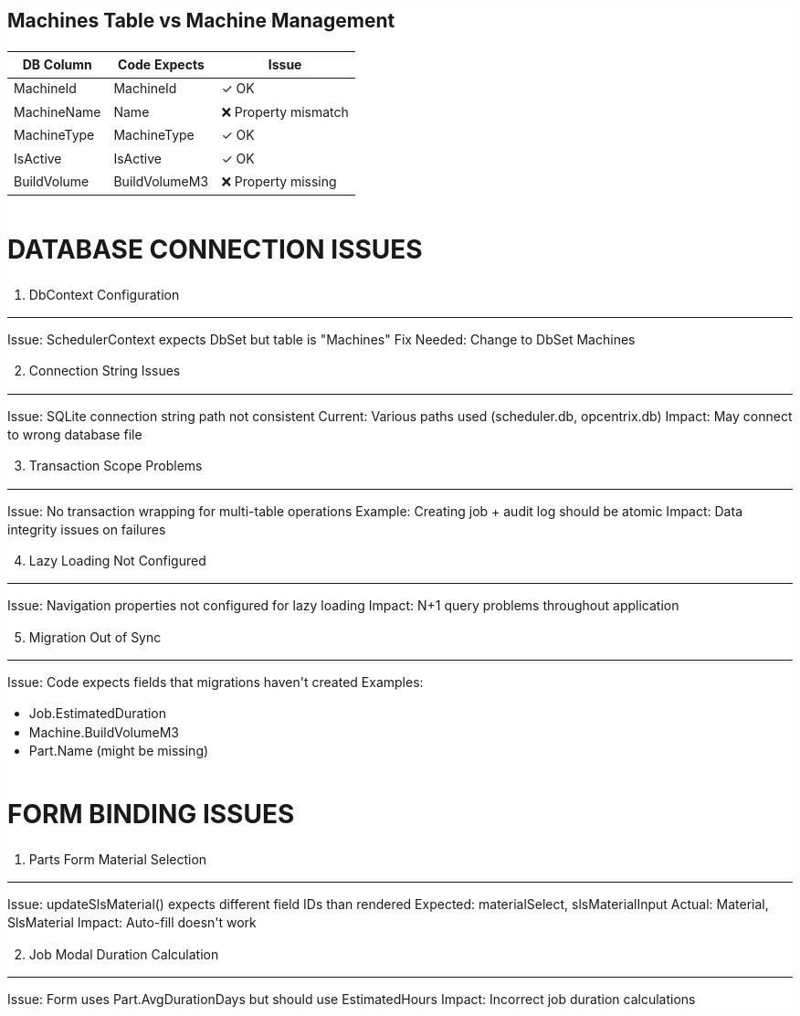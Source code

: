 Machines Table vs Machine Management
------------------------------------
DB Column          | Code Expects      | Issue
-------------------|-------------------|------------------
MachineId          | MachineId         | ✓ OK
MachineName        | Name              | ❌ Property mismatch
MachineType        | MachineType       | ✓ OK
IsActive           | IsActive          | ✓ OK
BuildVolume        | BuildVolumeM3     | ❌ Property missing

DATABASE CONNECTION ISSUES
==========================

1. DbContext Configuration
--------------------------
Issue: SchedulerContext expects DbSet<SlsMachine> but table is "Machines"
Fix Needed: Change to DbSet<Machine> Machines

2. Connection String Issues
---------------------------
Issue: SQLite connection string path not consistent
Current: Various paths used (scheduler.db, opcentrix.db)
Impact: May connect to wrong database file

3. Transaction Scope Problems
-----------------------------
Issue: No transaction wrapping for multi-table operations
Example: Creating job + audit log should be atomic
Impact: Data integrity issues on failures

4. Lazy Loading Not Configured
------------------------------
Issue: Navigation properties not configured for lazy loading
Impact: N+1 query problems throughout application

5. Migration Out of Sync
------------------------
Issue: Code expects fields that migrations haven't created
Examples:
- Job.EstimatedDuration
- Machine.BuildVolumeM3
- Part.Name (might be missing)

FORM BINDING ISSUES
===================

1. Parts Form Material Selection
--------------------------------
Issue: updateSlsMaterial() expects different field IDs than rendered
Expected: materialSelect, slsMaterialInput
Actual: Material, SlsMaterial
Impact: Auto-fill doesn't work

2. Job Modal Duration Calculation
---------------------------------
Issue: Form uses Part.AvgDurationDays but should use EstimatedHours
Impact: Incorrect job duration calculations
